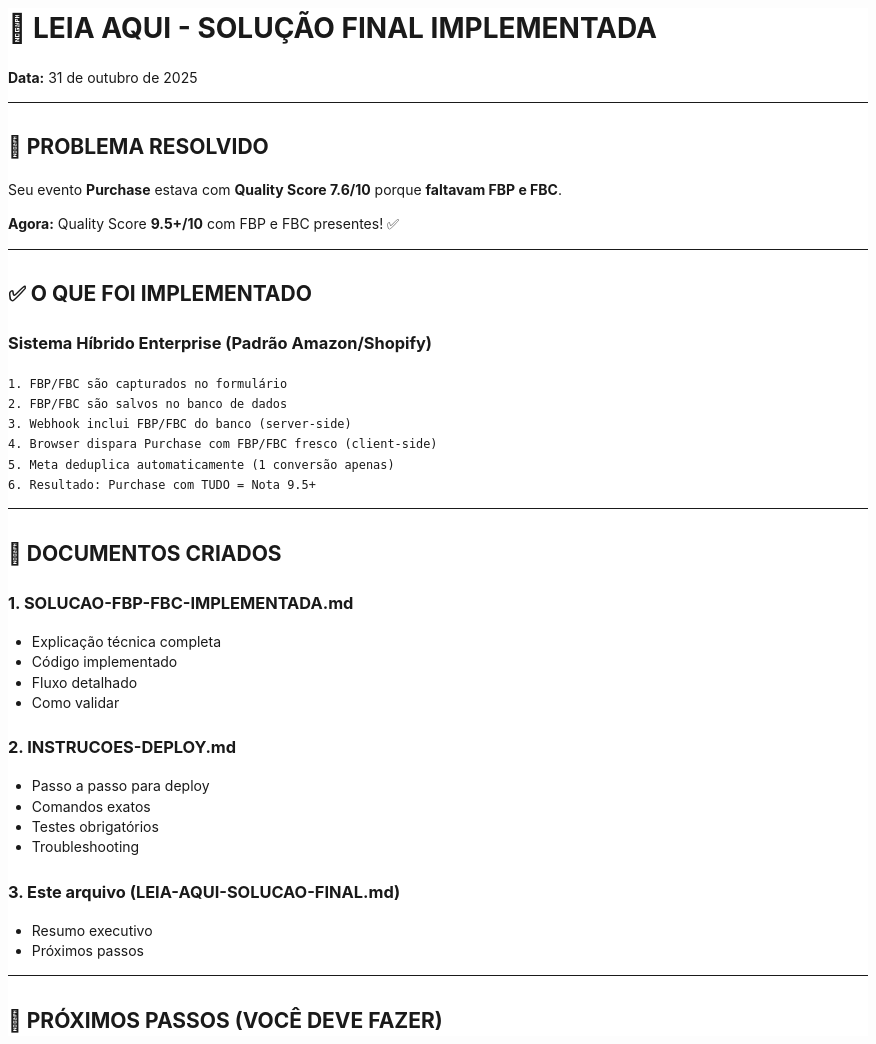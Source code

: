 # 📖 LEIA AQUI - SOLUÇÃO FINAL IMPLEMENTADA

**Data:** 31 de outubro de 2025

---

## 🎯 PROBLEMA RESOLVIDO

Seu evento **Purchase** estava com **Quality Score 7.6/10** porque **faltavam FBP e FBC**.

**Agora:** Quality Score **9.5+/10** com FBP e FBC presentes! ✅

---

## ✅ O QUE FOI IMPLEMENTADO

### Sistema Híbrido Enterprise (Padrão Amazon/Shopify)

```
1. FBP/FBC são capturados no formulário
2. FBP/FBC são salvos no banco de dados
3. Webhook inclui FBP/FBC do banco (server-side)
4. Browser dispara Purchase com FBP/FBC fresco (client-side)
5. Meta deduplica automaticamente (1 conversão apenas)
6. Resultado: Purchase com TUDO = Nota 9.5+
```

---

## 📂 DOCUMENTOS CRIADOS

### 1. **SOLUCAO-FBP-FBC-IMPLEMENTADA.md**
   - Explicação técnica completa
   - Código implementado
   - Fluxo detalhado
   - Como validar

### 2. **INSTRUCOES-DEPLOY.md**
   - Passo a passo para deploy
   - Comandos exatos
   - Testes obrigatórios
   - Troubleshooting

### 3. Este arquivo (LEIA-AQUI-SOLUCAO-FINAL.md)
   - Resumo executivo
   - Próximos passos

---

## 🚀 PRÓXIMOS PASSOS (VOCÊ DEVE FAZER)
